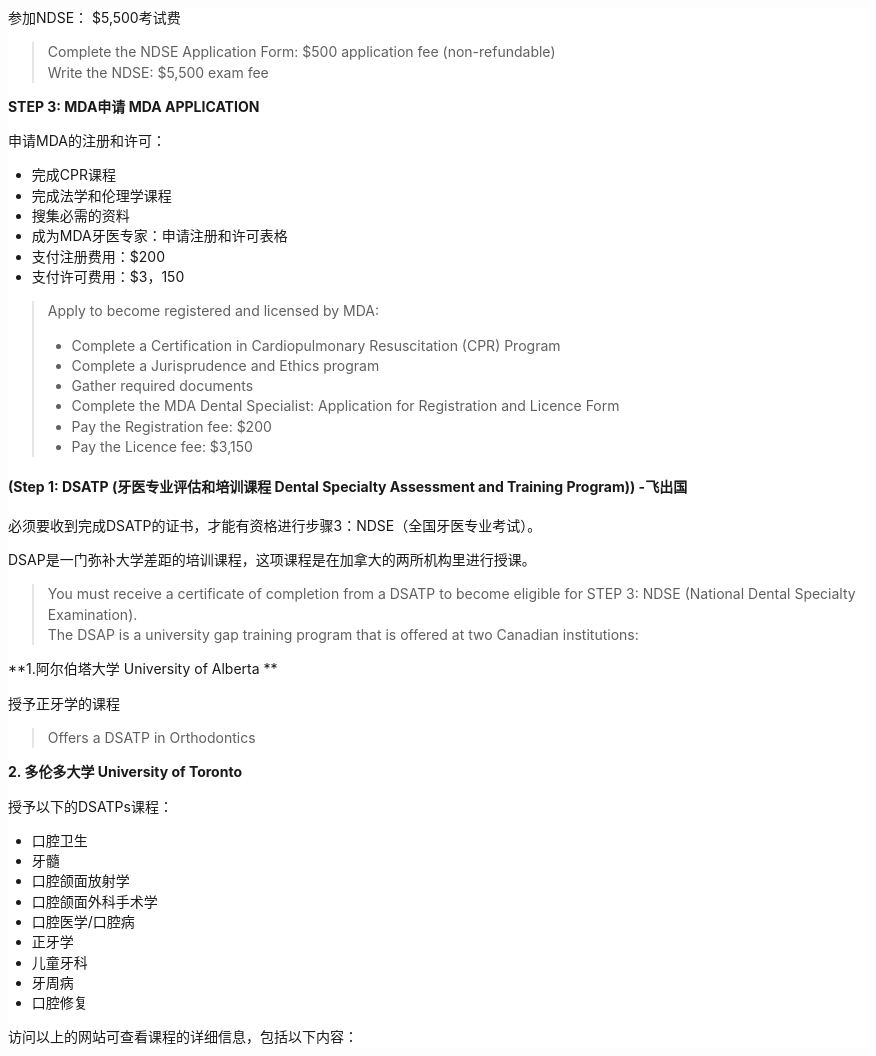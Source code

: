 参加NDSE： $5,500考试费

> Complete the NDSE Application Form: $500 application fee (non-refundable)  
> Write the NDSE: $5,500 exam fee

**STEP 3: MDA申请 MDA APPLICATION**

申请MDA的注册和许可：

- 完成CPR课程
- 完成法学和伦理学课程
- 搜集必需的资料
- 成为MDA牙医专家：申请注册和许可表格
- 支付注册费用：$200
- 支付许可费用：$3，150

> Apply to become registered and licensed by MDA:
> 
> - Complete a Certification in Cardiopulmonary Resuscitation (CPR) Program   
> - Complete a Jurisprudence and Ethics program
> - Gather required documents 
> - Complete the MDA Dental Specialist: Application for Registration and Licence Form
> - Pay the Registration fee: $200  
> - Pay the Licence fee: $3,150  


#### (Step 1: DSATP (牙医专业评估和培训课程 Dental Specialty Assessment and Training Program)) -飞出国  ####

必须要收到完成DSATP的证书，才能有资格进行步骤3：NDSE（全国牙医专业考试）。

DSAP是一门弥补大学差距的培训课程，这项课程是在加拿大的两所机构里进行授课。

> You must receive a certificate of completion from a DSATP to become eligible for STEP 3: NDSE (National Dental Specialty Examination).  
> The DSAP is a university gap training program that is offered at two Canadian institutions: 

**1.阿尔伯塔大学  University of Alberta  **

授予正牙学的课程

> Offers a DSATP in Orthodontics

**2. 多伦多大学 University of Toronto**

授予以下的DSATPs课程：

- 口腔卫生
- 牙髓
- 口腔颌面放射学
- 口腔颌面外科手术学
- 口腔医学/口腔病
- 正牙学
- 儿童牙科
- 牙周病
- 口腔修复

访问以上的网站可查看课程的详细信息，包括以下内容：
